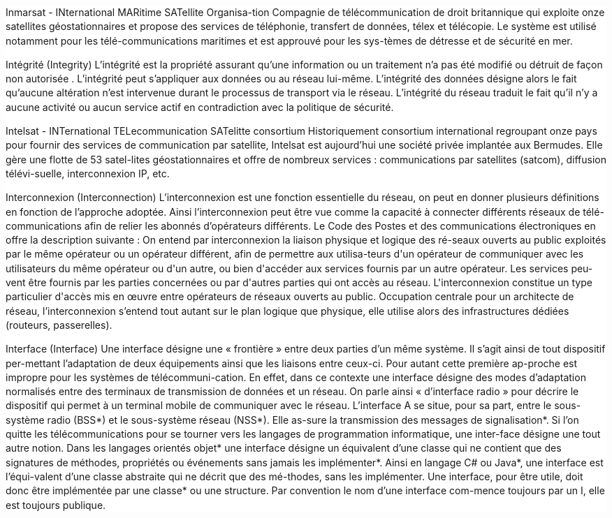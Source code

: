Inmarsat - INternational MARitime SATellite Organisa-tion
Compagnie de télécommunication de droit britannique qui exploite onze satellites géostationnaires et propose des services de téléphonie, transfert de données, télex et télécopie. Le système est utilisé notamment pour les télé-communications maritimes et est approuvé pour les sys-tèmes de détresse et de sécurité en mer.

Intégrité
(Integrity)
L’intégrité est la propriété assurant qu’une information ou un traitement n’a pas été modifié ou détruit de façon non autorisée . L’intégrité peut s’appliquer aux données ou au réseau lui-même. L’intégrité des données désigne alors le fait qu’aucune altération n’est intervenue durant le processus de transport via le réseau. L’intégrité du réseau traduit le fait qu’il n’y a aucune activité ou aucun service actif en contradiction avec la politique de sécurité.

Intelsat -  INTernational TELecommunication SATelitte consortium
Historiquement consortium international regroupant onze pays pour fournir des services de communication par satellite, Intelsat est aujourd’hui une société privée implantée aux Bermudes. Elle gère une flotte de 53 satel-lites géostationnaires et offre de nombreux services : communications par satellites (satcom), diffusion télévi-suelle, interconnexion IP, etc.

Interconnexion
(Interconnection)
L’interconnexion est une fonction essentielle du réseau, on peut en donner plusieurs définitions en fonction de l’approche adoptée. Ainsi l’interconnexion peut être vue comme la capacité à connecter différents réseaux de télé-communications afin de relier les abonnés d’opérateurs différents. Le Code des Postes et des communications électroniques en offre la description suivante : On entend par interconnexion la liaison physique et logique des ré-seaux ouverts au public exploités par le même opérateur ou un opérateur différent, afin de permettre aux utilisa-teurs d'un opérateur de communiquer avec les utilisateurs du même opérateur ou d'un autre, ou bien d'accéder aux services fournis par un autre opérateur. Les services peu-vent être fournis par les parties concernées ou par d'autres parties qui ont accès au réseau. L'interconnexion constitue un type particulier d'accès mis en œuvre entre opérateurs de réseaux ouverts au public. 
Occupation centrale pour un architecte de réseau, l’interconnexion s’entend tout autant sur le plan logique que physique, elle utilise alors des infrastructures dédiées (routeurs, passerelles).

Interface
(Interface)
Une interface désigne une « frontière » entre deux parties d’un même système. Il s’agit ainsi de tout dispositif per-mettant l’adaptation de deux équipements ainsi que les liaisons entre ceux-ci. Pour autant cette première ap-proche est impropre pour les systèmes de télécommuni-cation. En effet, dans ce contexte une interface désigne des modes d’adaptation normalisés entre des terminaux de transmission de données et un réseau. On parle ainsi « d’interface radio » pour décrire le dispositif qui permet à un terminal mobile de communiquer avec le réseau.
L’interface A se situe, pour sa part, entre le sous-système radio (BSS*) et le sous-système réseau (NSS*). Elle as-sure la transmission des messages de signalisation*. Si l’on quitte les télécommunications pour se tourner vers les langages de programmation informatique, une inter-face désigne une tout autre notion. Dans les langages orientés objet* une interface désigne un équivalent d’une classe qui ne contient que des signatures de méthodes, propriétés ou événements sans jamais les implémenter*.
Ainsi en langage C# ou Java*, une interface est l’équi-valent d’une classe abstraite qui ne décrit que des mé-thodes, sans les implémenter. Une interface, pour être utile, doit donc être implémentée par une classe* ou une structure. Par convention le nom d’une interface com-mence toujours par un I, elle est toujours publique.
